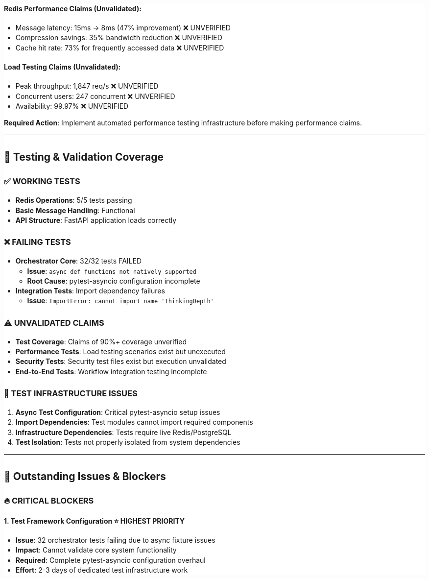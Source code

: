 #### Redis Performance Claims (Unvalidated):
- Message latency: 15ms → 8ms (47% improvement) ❌ UNVERIFIED
- Compression savings: 35% bandwidth reduction ❌ UNVERIFIED
- Cache hit rate: 73% for frequently accessed data ❌ UNVERIFIED

#### Load Testing Claims (Unvalidated):
- Peak throughput: 1,847 req/s ❌ UNVERIFIED
- Concurrent users: 247 concurrent ❌ UNVERIFIED
- Availability: 99.97% ❌ UNVERIFIED

**Required Action**: Implement automated performance testing infrastructure before making performance claims.

---

## 🧪 Testing & Validation Coverage

### ✅ WORKING TESTS
- **Redis Operations**: 5/5 tests passing
- **Basic Message Handling**: Functional
- **API Structure**: FastAPI application loads correctly

### ❌ FAILING TESTS
- **Orchestrator Core**: 32/32 tests FAILED
  - **Issue**: `async def functions not natively supported`
  - **Root Cause**: pytest-asyncio configuration incomplete
- **Integration Tests**: Import dependency failures
  - **Issue**: `ImportError: cannot import name 'ThinkingDepth'`

### ⚠️ UNVALIDATED CLAIMS
- **Test Coverage**: Claims of 90%+ coverage unverified
- **Performance Tests**: Load testing scenarios exist but unexecuted
- **Security Tests**: Security test files exist but execution unvalidated
- **End-to-End Tests**: Workflow integration testing incomplete

### 🔧 TEST INFRASTRUCTURE ISSUES
1. **Async Test Configuration**: Critical pytest-asyncio setup issues
2. **Import Dependencies**: Test modules cannot import required components  
3. **Infrastructure Dependencies**: Tests require live Redis/PostgreSQL
4. **Test Isolation**: Tests not properly isolated from system dependencies

---

## 🚨 Outstanding Issues & Blockers

### 🔥 CRITICAL BLOCKERS

#### 1. Test Framework Configuration ⭐ HIGHEST PRIORITY
- **Issue**: 32 orchestrator tests failing due to async fixture issues
- **Impact**: Cannot validate core system functionality
- **Required**: Complete pytest-asyncio configuration overhaul
- **Effort**: 2-3 days of dedicated test infrastructure work
